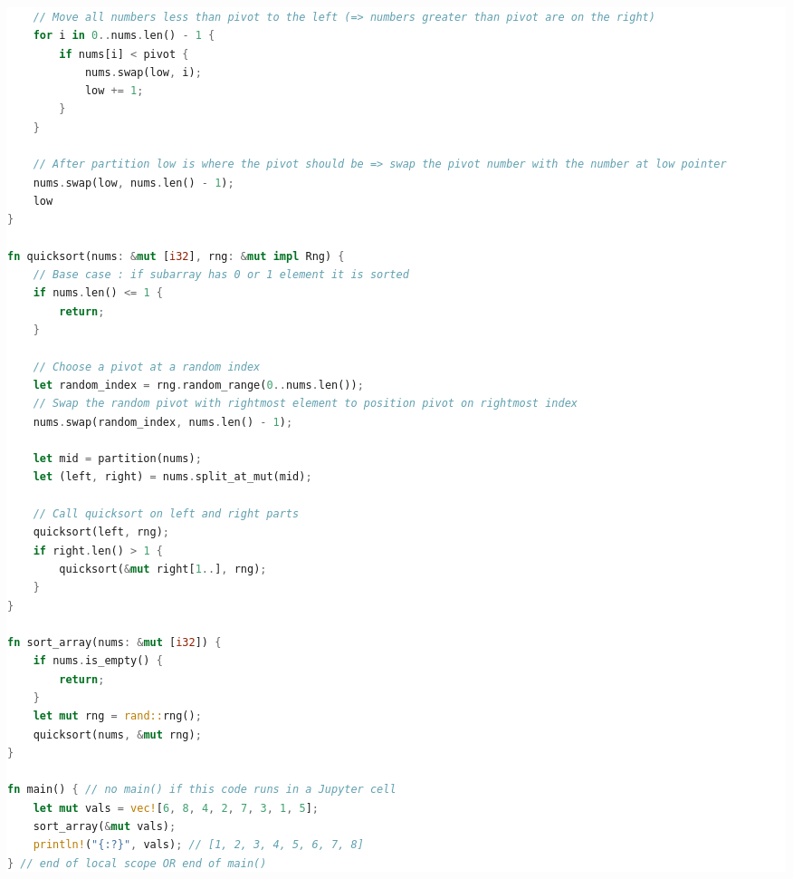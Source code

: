 ```rust
    // Move all numbers less than pivot to the left (=> numbers greater than pivot are on the right)
    for i in 0..nums.len() - 1 {
        if nums[i] < pivot {
            nums.swap(low, i);
            low += 1;
        }
    }

    // After partition low is where the pivot should be => swap the pivot number with the number at low pointer
    nums.swap(low, nums.len() - 1);
    low
}

fn quicksort(nums: &mut [i32], rng: &mut impl Rng) { 
    // Base case : if subarray has 0 or 1 element it is sorted
    if nums.len() <= 1 {
        return;
    }

    // Choose a pivot at a random index
    let random_index = rng.random_range(0..nums.len());
    // Swap the random pivot with rightmost element to position pivot on rightmost index
    nums.swap(random_index, nums.len() - 1);

    let mid = partition(nums);
    let (left, right) = nums.split_at_mut(mid);

    // Call quicksort on left and right parts
    quicksort(left, rng);
    if right.len() > 1 {
        quicksort(&mut right[1..], rng);
    }
}

fn sort_array(nums: &mut [i32]) {
    if nums.is_empty() {
        return;
    }
    let mut rng = rand::rng();
    quicksort(nums, &mut rng);
}

fn main() { // no main() if this code runs in a Jupyter cell
    let mut vals = vec![6, 8, 4, 2, 7, 3, 1, 5];
    sort_array(&mut vals);
    println!("{:?}", vals); // [1, 2, 3, 4, 5, 6, 7, 8]
} // end of local scope OR end of main()

```
